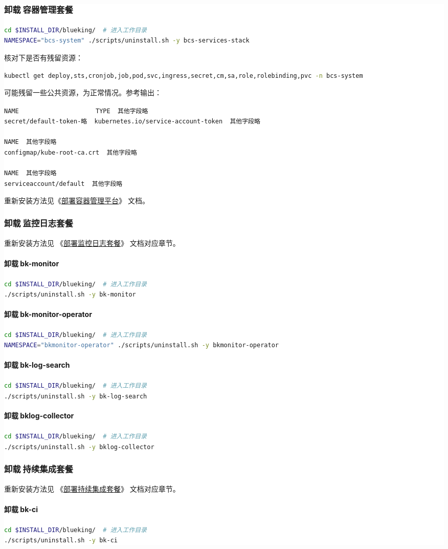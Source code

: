 ### 卸载 容器管理套餐
``` bash
cd $INSTALL_DIR/blueking/  # 进入工作目录
NAMESPACE="bcs-system" ./scripts/uninstall.sh -y bcs-services-stack
```
核对下是否有残留资源：
``` bash
kubectl get deploy,sts,cronjob,job,pod,svc,ingress,secret,cm,sa,role,rolebinding,pvc -n bcs-system
```
可能残留一些公共资源，为正常情况。参考输出：
``` plain
NAME                     TYPE  其他字段略
secret/default-token-略  kubernetes.io/service-account-token  其他字段略

NAME  其他字段略
configmap/kube-root-ca.crt  其他字段略

NAME  其他字段略
serviceaccount/default  其他字段略
```

重新安装方法见《[部署容器管理平台](install-bcs.md)》 文档。


### 卸载 监控日志套餐
重新安装方法见 《[部署监控日志套餐](install-co-suite.md)》 文档对应章节。

#### 卸载 bk-monitor
``` bash
cd $INSTALL_DIR/blueking/  # 进入工作目录
./scripts/uninstall.sh -y bk-monitor
```

#### 卸载 bk-monitor-operator
``` bash
cd $INSTALL_DIR/blueking/  # 进入工作目录
NAMESPACE="bkmonitor-operator" ./scripts/uninstall.sh -y bkmonitor-operator
```
#### 卸载 bk-log-search
``` bash
cd $INSTALL_DIR/blueking/  # 进入工作目录
./scripts/uninstall.sh -y bk-log-search
```
#### 卸载 bklog-collector
``` bash
cd $INSTALL_DIR/blueking/  # 进入工作目录
./scripts/uninstall.sh -y bklog-collector
```


### 卸载 持续集成套餐
重新安装方法见 《[部署持续集成套餐](install-ci-suite.md)》 文档对应章节。

#### 卸载 bk-ci
``` bash
cd $INSTALL_DIR/blueking/  # 进入工作目录
./scripts/uninstall.sh -y bk-ci
```
